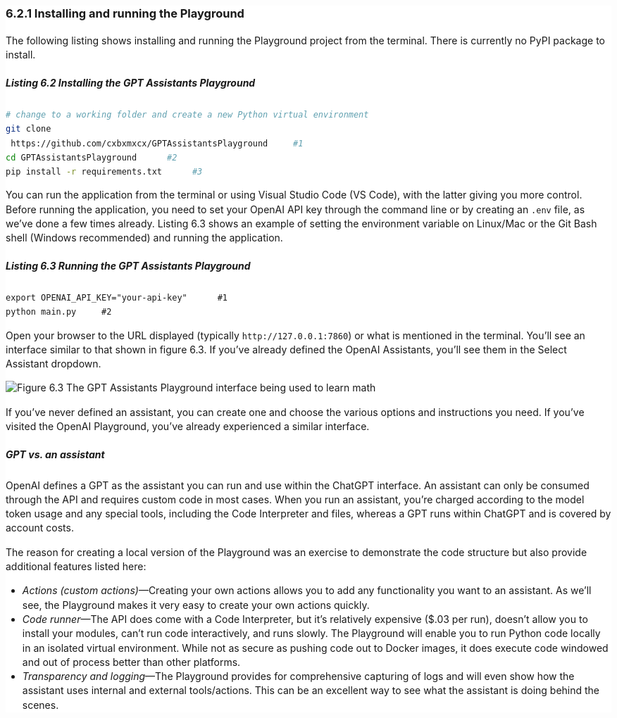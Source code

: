### 6.2.1 Installing and running the Playground

The following listing shows installing and running the Playground project from the terminal. There is currently no PyPI package to install. [](https://livebook.manning.com/book/ai-agents-in-action/chapter-6)

##### Listing 6.2 Installing the GPT Assistants Playground

```bash
# change to a working folder and create a new Python virtual environment
git clone 
 https://github.com/cxbxmxcx/GPTAssistantsPlayground     #1
cd GPTAssistantsPlayground      #2
pip install -r requirements.txt      #3
```

You can run the application from the terminal or using Visual Studio Code (VS Code), with the latter giving you more control. Before running the application, you need to set your OpenAI API key through the command line or by creating an `.env` file, as we’ve done a few times already. Listing 6.3 shows an example of setting the environment variable on Linux/Mac or the Git Bash shell (Windows recommended) and running the application.[](https://livebook.manning.com/book/ai-agents-in-action/chapter-6)

##### Listing 6.3 Running the GPT Assistants Playground

```
export OPENAI_API_KEY="your-api-key"      #1
python main.py     #2
```

Open your browser to the URL displayed (typically `http://127.0.0.1:7860`) or what is mentioned in the terminal. You’ll see an interface similar to that shown in figure 6.3. If you’ve already defined the OpenAI Assistants, you’ll see them in the Select Assistant dropdown.

![Figure 6.3 The GPT Assistants Playground interface being used to learn math](https://drek4537l1klr.cloudfront.net/lanham2/Figures/6-3.png)

If you’ve never defined an assistant, you can create one and choose the various options and instructions you need. If you’ve visited the OpenAI Playground, you’ve already experienced a similar interface.

##### GPT vs. an assistant

OpenAI defines a GPT as the assistant you can run and use within the ChatGPT interface. An assistant can only be consumed through the API and requires custom code in most cases. When you run an assistant, you’re charged according to the model token usage and any special tools, including the Code Interpreter and files, whereas a GPT runs within ChatGPT and is covered by account costs.

The reason for creating a local version of the Playground was an exercise to demonstrate the code structure but also provide additional features listed here:

-  *Actions (custom actions)*—Creating your own actions allows you to add any functionality you want to an assistant. As we’ll see, the Playground makes it very easy to create your own actions quickly.
-  *Code runner*—The API does come with a Code Interpreter, but it’s relatively expensive ($.03 per run), doesn’t allow you to install your modules, can’t run code interactively, and runs slowly. The Playground will enable you to run Python code locally in an isolated virtual environment. While not as secure as pushing code out to Docker images, it does execute code windowed and out of process better than other platforms.
-  *Transparency and logging*—The Playground provides for comprehensive capturing of logs and will even show how the assistant uses internal and external tools/actions. This can be an excellent way to see what the assistant is doing behind the scenes.
